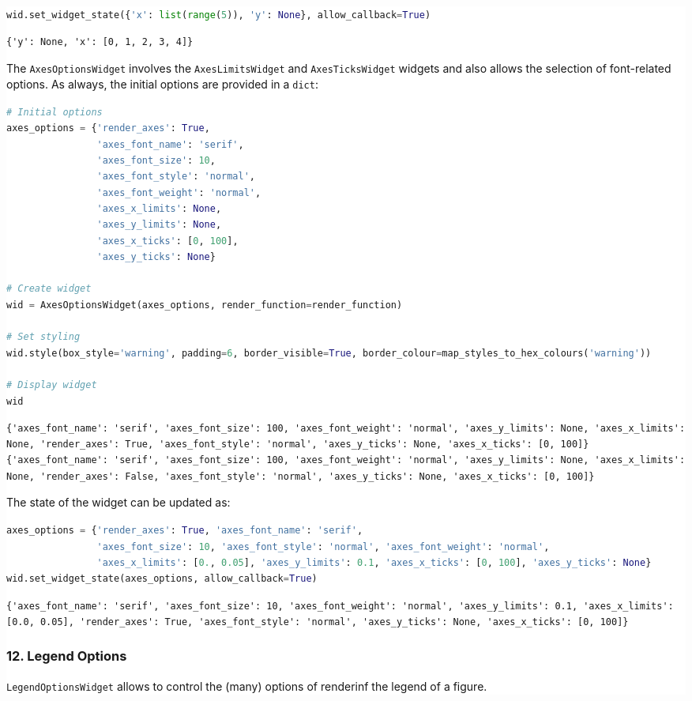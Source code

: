 ```python
wid.set_widget_state({'x': list(range(5)), 'y': None}, allow_callback=True)
```

    {'y': None, 'x': [0, 1, 2, 3, 4]}


The `AxesOptionsWidget` involves the `AxesLimitsWidget` and `AxesTicksWidget` widgets and also allows the selection of font-related options. As always, the initial options are provided in a `dict`:

```python
# Initial options
axes_options = {'render_axes': True,
                'axes_font_name': 'serif',
                'axes_font_size': 10,
                'axes_font_style': 'normal',
                'axes_font_weight': 'normal',
                'axes_x_limits': None,
                'axes_y_limits': None,
                'axes_x_ticks': [0, 100],
                'axes_y_ticks': None}

# Create widget
wid = AxesOptionsWidget(axes_options, render_function=render_function)

# Set styling
wid.style(box_style='warning', padding=6, border_visible=True, border_colour=map_styles_to_hex_colours('warning'))

# Display widget
wid
```

    {'axes_font_name': 'serif', 'axes_font_size': 100, 'axes_font_weight': 'normal', 'axes_y_limits': None, 'axes_x_limits': None, 'render_axes': True, 'axes_font_style': 'normal', 'axes_y_ticks': None, 'axes_x_ticks': [0, 100]}
    {'axes_font_name': 'serif', 'axes_font_size': 100, 'axes_font_weight': 'normal', 'axes_y_limits': None, 'axes_x_limits': None, 'render_axes': False, 'axes_font_style': 'normal', 'axes_y_ticks': None, 'axes_x_ticks': [0, 100]}


The state of the widget can be updated as:

```python
axes_options = {'render_axes': True, 'axes_font_name': 'serif',
                'axes_font_size': 10, 'axes_font_style': 'normal', 'axes_font_weight': 'normal',
                'axes_x_limits': [0., 0.05], 'axes_y_limits': 0.1, 'axes_x_ticks': [0, 100], 'axes_y_ticks': None}
wid.set_widget_state(axes_options, allow_callback=True)
```

    {'axes_font_name': 'serif', 'axes_font_size': 10, 'axes_font_weight': 'normal', 'axes_y_limits': 0.1, 'axes_x_limits': [0.0, 0.05], 'render_axes': True, 'axes_font_style': 'normal', 'axes_y_ticks': None, 'axes_x_ticks': [0, 100]}


### <a name="legend"></a>12. Legend Options
`LegendOptionsWidget` allows to control the (many) options of renderinf the legend of a figure.
